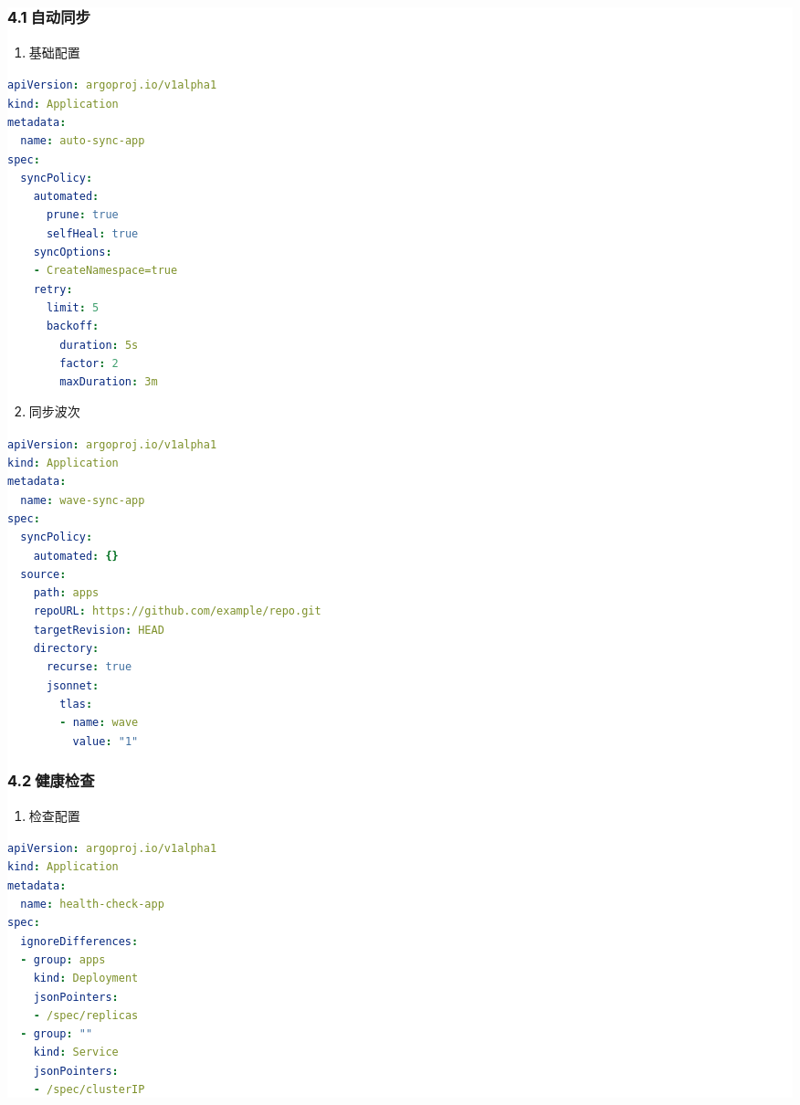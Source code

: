 ### 4.1 自动同步
1. 基础配置
```yaml
apiVersion: argoproj.io/v1alpha1
kind: Application
metadata:
  name: auto-sync-app
spec:
  syncPolicy:
    automated:
      prune: true
      selfHeal: true
    syncOptions:
    - CreateNamespace=true
    retry:
      limit: 5
      backoff:
        duration: 5s
        factor: 2
        maxDuration: 3m
```

2. 同步波次
```yaml
apiVersion: argoproj.io/v1alpha1
kind: Application
metadata:
  name: wave-sync-app
spec:
  syncPolicy:
    automated: {}
  source:
    path: apps
    repoURL: https://github.com/example/repo.git
    targetRevision: HEAD
    directory:
      recurse: true
      jsonnet:
        tlas:
        - name: wave
          value: "1"
```

### 4.2 健康检查
1. 检查配置
```yaml
apiVersion: argoproj.io/v1alpha1
kind: Application
metadata:
  name: health-check-app
spec:
  ignoreDifferences:
  - group: apps
    kind: Deployment
    jsonPointers:
    - /spec/replicas
  - group: ""
    kind: Service
    jsonPointers:
    - /spec/clusterIP
```
